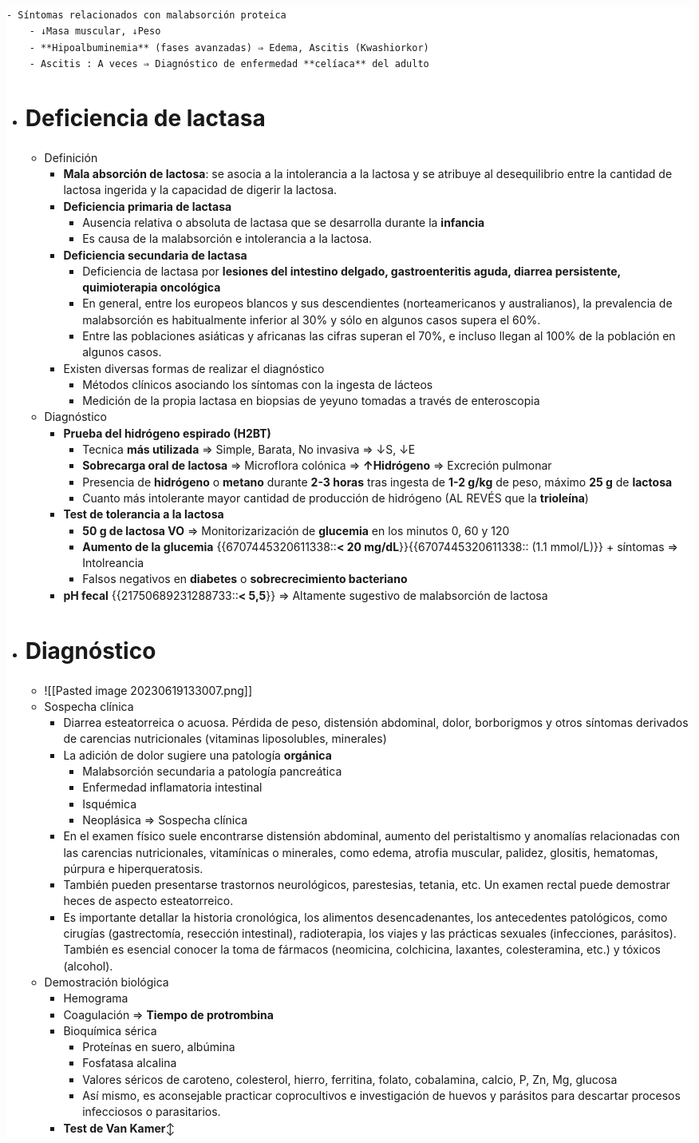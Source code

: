    - Síntomas relacionados con malabsorción proteica
        - ↓Masa muscular, ↓Peso
        - **Hipoalbuminemia** (fases avanzadas) ⇒ Edema, Ascitis (Kwashiorkor)
        - Ascitis : A veces ⇒ Diagnóstico de enfermedad **celíaca** del adulto
- # Deficiencia de lactasa
    - Definición
        - **Mala absorción de lactosa**: se asocia a la intolerancia a la lactosa y se atribuye al desequilibrio entre la cantidad de lactosa ingerida y la capacidad de digerir la lactosa.
        - **Deficiencia primaria de lactasa**
            - Ausencia relativa o absoluta de lactasa que se desarrolla durante la **infancia**
            - Es causa de la malabsorción e intolerancia a la lactosa.
        - **Deficiencia secundaria de lactasa**
            - Deficiencia de lactasa por **lesiones del intestino delgado, gastroenteritis aguda, diarrea persistente, quimioterapia oncológica**
            - En general, entre los europeos blancos y sus descendientes (norteamericanos y australianos), la prevalencia de malabsorción es habitualmente inferior al 30% y sólo en algunos casos supera el 60%.
            - Entre las poblaciones asiáticas y africanas las cifras superan el 70%, e incluso llegan al 100% de la población en algunos casos.
        - Existen diversas formas de realizar el diagnóstico
            - Métodos clínicos asociando los síntomas con la ingesta de lácteos
            - Medición de la propia lactasa en biopsias de yeyuno tomadas a través de enteroscopia
    - Diagnóstico
        - **Prueba del hidrógeno espirado (H2BT)**
            - Tecnica **más utilizada** ⇒ Simple, Barata, No invasiva ⇒ ↓S, ↓E
            - **Sobrecarga oral de lactosa** ⇒ Microflora colónica ⇒ **↑Hidrógeno** ⇒ Excreción pulmonar
            - Presencia de **hidrógeno** o **metano** durante **2-3 horas** tras ingesta de **1-2 g/kg** de peso, máximo **25 g** de **lactosa**
            - Cuanto más intolerante mayor cantidad de producción de hidrógeno (AL REVÉS que la **trioleína**)
        - **Test de tolerancia a la lactosa**
            - **50 g de lactosa VO** ⇒ Monitorizarización de **glucemia** en los minutos 0, 60 y 120
            - **Aumento de la glucemia** {{6707445320611338::**< 20 mg/dL**}}{{6707445320611338:: (1.1 mmol/L)}} + síntomas ⇒ Intolreancia
            - Falsos negativos en **diabetes** o **sobrecrecimiento bacteriano**
        - **pH fecal** {{21750689231288733::**< 5,5**}} ⇒ Altamente sugestivo de malabsorción de lactosa
- # Diagnóstico
    - ![[Pasted image 20230619133007.png]]
    - Sospecha clínica
        - Diarrea esteatorreica o acuosa. Pérdida de peso, distensión abdominal, dolor, borborigmos y otros síntomas derivados de carencias nutricionales (vitaminas liposolubles, minerales)
        - La adición de dolor sugiere una patología **orgánica**
            - Malabsorción secundaria a patología pancreática
            - Enfermedad inflamatoria intestinal
            - Isquémica
            - Neoplásica ⇒ Sospecha clínica
        - En el examen físico suele encontrarse distensión abdominal, aumento del peristaltismo y anomalías relacionadas con las carencias nutricionales, vitamínicas o minerales, como edema, atrofia muscular, palidez, glositis, hematomas, púrpura e hiperqueratosis.
        - También pueden presentarse trastornos neurológicos, parestesias, tetania, etc. Un examen rectal puede demostrar heces de aspecto esteatorreico.
        - Es importante detallar la historia cronológica, los alimentos desencadenantes, los antecedentes patológicos, como cirugías (gastrectomía, resección intestinal), radioterapia, los viajes y las prácticas sexuales (infecciones, parásitos). También es esencial conocer la toma de fármacos (neomicina, colchicina, laxantes, colesteramina, etc.) y tóxicos (alcohol).
    - Demostración biológica
        - Hemograma
        - Coagulación ⇒ **Tiempo de protrombina**
        - Bioquímica sérica
            - Proteínas en suero, albúmina
            - Fosfatasa alcalina
            - Valores séricos de caroteno, colesterol, hierro, ferritina, folato, cobalamina, calcio, P, Zn, Mg, glucosa
            - Así mismo, es aconsejable practicar coprocultivos e investigación de huevos y parásitos para descartar procesos infecciosos o parasitarios.
        - **Test de Van Kamer**↕